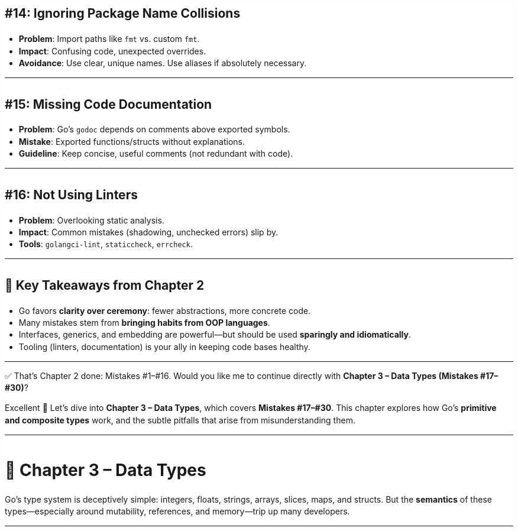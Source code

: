 
## #14: Ignoring Package Name Collisions

* **Problem**: Import paths like `fmt` vs. custom `fmt`.
* **Impact**: Confusing code, unexpected overrides.
* **Avoidance**: Use clear, unique names. Use aliases if absolutely necessary.

---

## #15: Missing Code Documentation

* **Problem**: Go’s `godoc` depends on comments above exported symbols.
* **Mistake**: Exported functions/structs without explanations.
* **Guideline**: Keep concise, useful comments (not redundant with code).

---

## #16: Not Using Linters

* **Problem**: Overlooking static analysis.
* **Impact**: Common mistakes (shadowing, unchecked errors) slip by.
* **Tools**: `golangci-lint`, `staticcheck`, `errcheck`.

---

## 📌 Key Takeaways from Chapter 2

* Go favors **clarity over ceremony**: fewer abstractions, more concrete code.
* Many mistakes stem from **bringing habits from OOP languages**.
* Interfaces, generics, and embedding are powerful—but should be used **sparingly and idiomatically**.
* Tooling (linters, documentation) is your ally in keeping code bases healthy.

---

✅ That’s Chapter 2 done: Mistakes #1–#16.
Would you like me to continue directly with **Chapter 3 – Data Types (Mistakes #17–#30)**?


Excellent 🙌 Let’s dive into **Chapter 3 – Data Types**, which covers **Mistakes #17–#30**.
This chapter explores how Go’s **primitive and composite types** work, and the subtle pitfalls that arise from misunderstanding them.

---

# 📖 Chapter 3 – Data Types

Go’s type system is deceptively simple: integers, floats, strings, arrays, slices, maps, and structs. But the **semantics** of these types—especially around mutability, references, and memory—trip up many developers.

---
